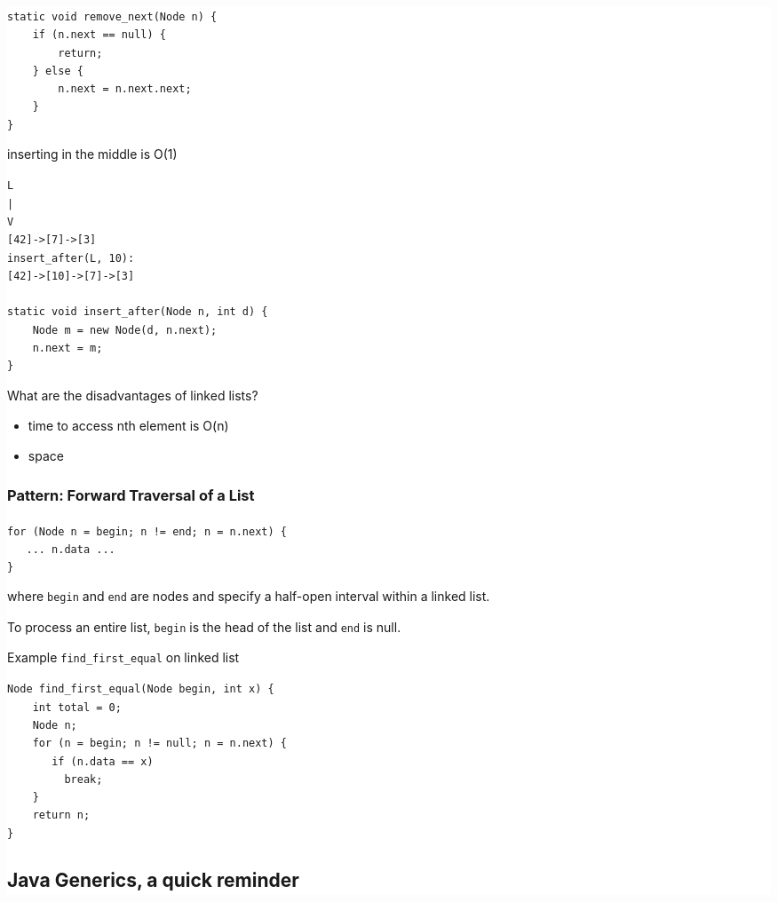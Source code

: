     static void remove_next(Node n) {
        if (n.next == null) {
            return;
        } else {
            n.next = n.next.next;
        }
    }

inserting in the middle is O(1)

    L 
    |
    V
    [42]->[7]->[3]
    insert_after(L, 10):
    [42]->[10]->[7]->[3]

    static void insert_after(Node n, int d) {
        Node m = new Node(d, n.next);
        n.next = m;
    }

What are the disadvantages of linked lists? 

* time to access nth element is O(n)

* space

### Pattern: Forward Traversal of a List
        
    for (Node n = begin; n != end; n = n.next) {
       ... n.data ...
    }

where `begin` and `end` are nodes and specify a half-open interval
within a linked list.

To process an entire list, `begin` is the head of the list and
`end` is null.


Example `find_first_equal` on linked list

    Node find_first_equal(Node begin, int x) {
        int total = 0;
        Node n;
        for (n = begin; n != null; n = n.next) {
           if (n.data == x)
             break;
        }
        return n;
    }

## Java Generics, a quick reminder
